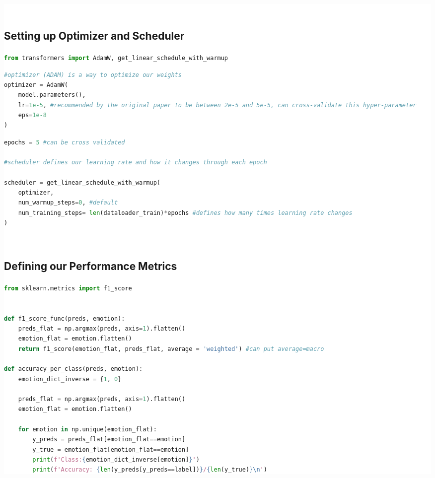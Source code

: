 <br>

## Setting up Optimizer and Scheduler


```python
from transformers import AdamW, get_linear_schedule_with_warmup
```


```python
#optimizer (ADAM) is a way to optimize our weights 
optimizer = AdamW(
    model.parameters(),
    lr=1e-5, #recommended by the original paper to be between 2e-5 and 5e-5, can cross-validate this hyper-parameter
    eps=1e-8
)
```


```python
epochs = 5 #can be cross validated

#scheduler defines our learning rate and how it changes through each epoch 

scheduler = get_linear_schedule_with_warmup(
    optimizer,
    num_warmup_steps=0, #default
    num_training_steps= len(dataloader_train)*epochs #defines how many times learning rate changes
)
```

<br>

## Defining our Performance Metrics


```python
from sklearn.metrics import f1_score


def f1_score_func(preds, emotion):
    preds_flat = np.argmax(preds, axis=1).flatten()
    emotion_flat = emotion.flatten()
    return f1_score(emotion_flat, preds_flat, average = 'weighted') #can put average=macro

def accuracy_per_class(preds, emotion):
    emotion_dict_inverse = {1, 0}
    
    preds_flat = np.argmax(preds, axis=1).flatten()
    emotion_flat = emotion.flatten()
    
    for emotion in np.unique(emotion_flat):
        y_preds = preds_flat[emotion_flat==emotion]
        y_true = emotion_flat[emotion_flat==emotion]
        print(f'Class:{emotion_dict_inverse[emotion]}')
        print(f'Accuracy: {len(y_preds[y_preds==label])}/{len(y_true)}\n')
```
